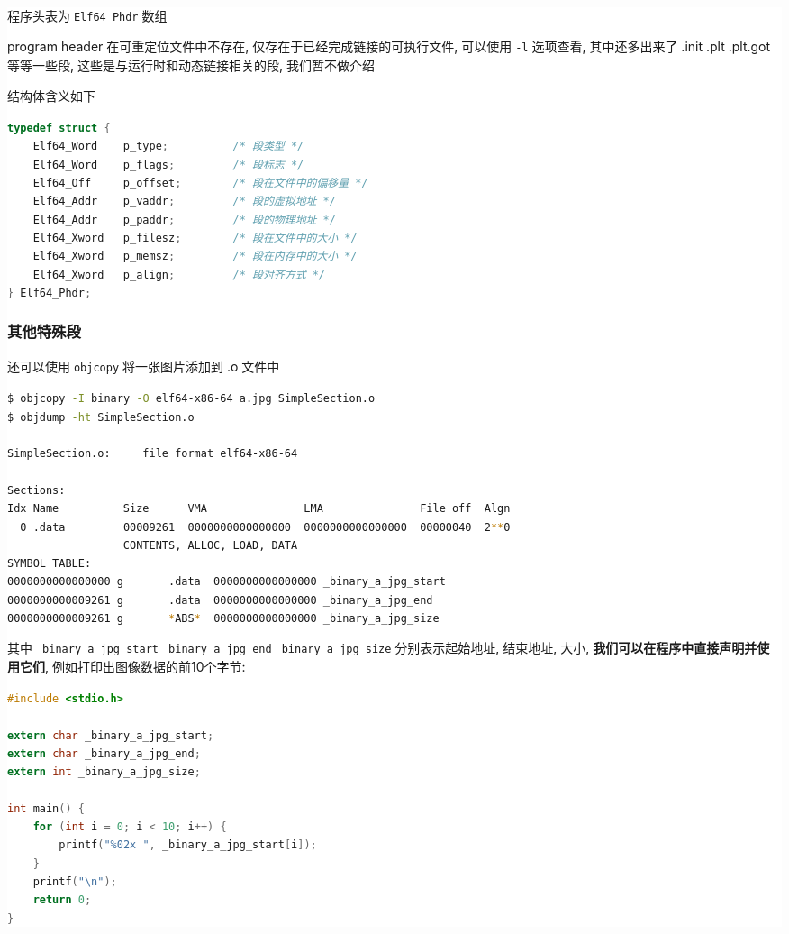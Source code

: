 程序头表为 `Elf64_Phdr` 数组

program header 在可重定位文件中不存在, 仅存在于已经完成链接的可执行文件, 可以使用 `-l` 选项查看, 其中还多出来了 .init .plt .plt.got 等等一些段, 这些是与运行时和动态链接相关的段, 我们暂不做介绍

结构体含义如下

```c
typedef struct {
    Elf64_Word    p_type;          /* 段类型 */
    Elf64_Word    p_flags;         /* 段标志 */
    Elf64_Off     p_offset;        /* 段在文件中的偏移量 */
    Elf64_Addr    p_vaddr;         /* 段的虚拟地址 */
    Elf64_Addr    p_paddr;         /* 段的物理地址 */
    Elf64_Xword   p_filesz;        /* 段在文件中的大小 */
    Elf64_Xword   p_memsz;         /* 段在内存中的大小 */
    Elf64_Xword   p_align;         /* 段对齐方式 */
} Elf64_Phdr;
```

### 其他特殊段

还可以使用 `objcopy` 将一张图片添加到 .o 文件中

```bash
$ objcopy -I binary -O elf64-x86-64 a.jpg SimpleSection.o
$ objdump -ht SimpleSection.o

SimpleSection.o:     file format elf64-x86-64

Sections:
Idx Name          Size      VMA               LMA               File off  Algn
  0 .data         00009261  0000000000000000  0000000000000000  00000040  2**0
                  CONTENTS, ALLOC, LOAD, DATA
SYMBOL TABLE:
0000000000000000 g       .data  0000000000000000 _binary_a_jpg_start
0000000000009261 g       .data  0000000000000000 _binary_a_jpg_end
0000000000009261 g       *ABS*  0000000000000000 _binary_a_jpg_size
```

其中 `_binary_a_jpg_start` `_binary_a_jpg_end` `_binary_a_jpg_size` 分别表示起始地址, 结束地址, 大小, **我们可以在程序中直接声明并使用它们**, 例如打印出图像数据的前10个字节:

```c
#include <stdio.h>

extern char _binary_a_jpg_start;
extern char _binary_a_jpg_end;
extern int _binary_a_jpg_size;

int main() {
    for (int i = 0; i < 10; i++) {
        printf("%02x ", _binary_a_jpg_start[i]);
    }
    printf("\n");
    return 0;
}
```
